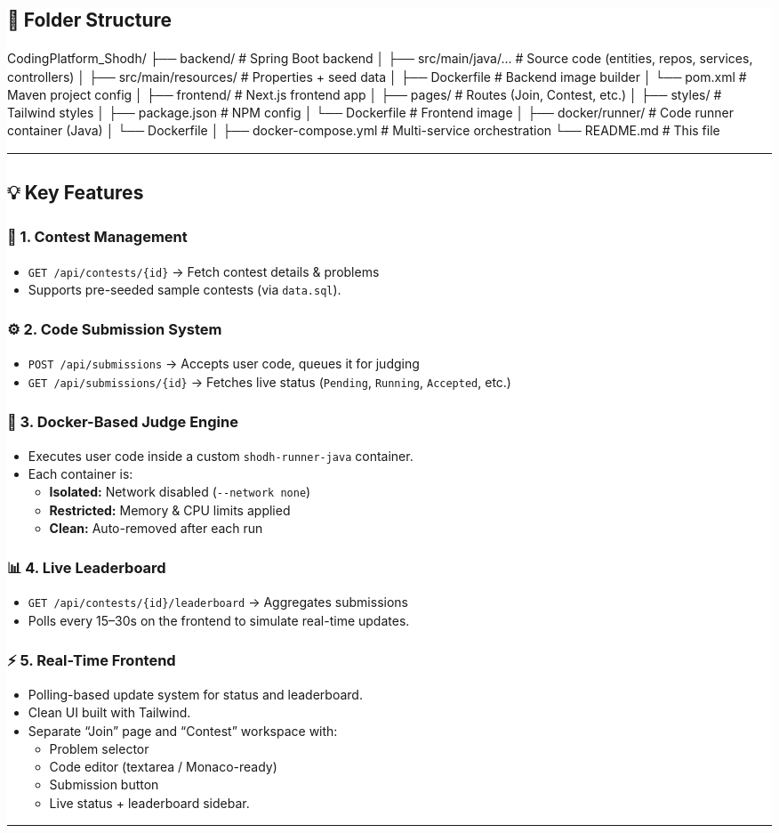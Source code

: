 
## 📁 Folder Structure



CodingPlatform_Shodh/
├── backend/ # Spring Boot backend
│ ├── src/main/java/... # Source code (entities, repos, services, controllers)
│ ├── src/main/resources/ # Properties + seed data
│ ├── Dockerfile # Backend image builder
│ └── pom.xml # Maven project config
│
├── frontend/ # Next.js frontend app
│ ├── pages/ # Routes (Join, Contest, etc.)
│ ├── styles/ # Tailwind styles
│ ├── package.json # NPM config
│ └── Dockerfile # Frontend image
│
├── docker/runner/ # Code runner container (Java)
│ └── Dockerfile
│
├── docker-compose.yml # Multi-service orchestration
└── README.md # This file


---

## 💡 Key Features

### 🎯 1. Contest Management
- `GET /api/contests/{id}` → Fetch contest details & problems  
- Supports pre-seeded sample contests (via `data.sql`).

### ⚙️ 2. Code Submission System
- `POST /api/submissions` → Accepts user code, queues it for judging  
- `GET /api/submissions/{id}` → Fetches live status (`Pending`, `Running`, `Accepted`, etc.)

### 🧪 3. Docker-Based Judge Engine
- Executes user code inside a custom `shodh-runner-java` container.  
- Each container is:
  - **Isolated:** Network disabled (`--network none`)
  - **Restricted:** Memory & CPU limits applied
  - **Clean:** Auto-removed after each run

### 📊 4. Live Leaderboard
- `GET /api/contests/{id}/leaderboard` → Aggregates submissions  
- Polls every 15–30s on the frontend to simulate real-time updates.

### ⚡ 5. Real-Time Frontend
- Polling-based update system for status and leaderboard.  
- Clean UI built with Tailwind.  
- Separate “Join” page and “Contest” workspace with:
  - Problem selector
  - Code editor (textarea / Monaco-ready)
  - Submission button
  - Live status + leaderboard sidebar.

---